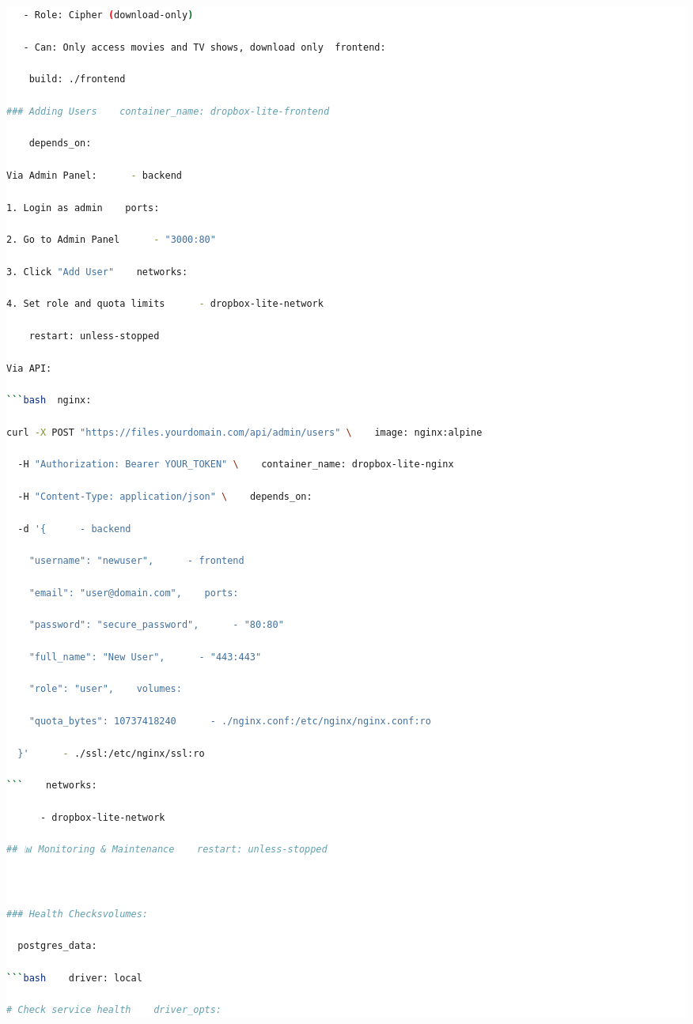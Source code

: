 ```bash
   - Role: Cipher (download-only)

   - Can: Only access movies and TV shows, download only  frontend:

    build: ./frontend

### Adding Users    container_name: dropbox-lite-frontend

    depends_on:

Via Admin Panel:      - backend

1. Login as admin    ports:

2. Go to Admin Panel      - "3000:80"

3. Click "Add User"    networks:

4. Set role and quota limits      - dropbox-lite-network

    restart: unless-stopped

Via API:

```bash  nginx:

curl -X POST "https://files.yourdomain.com/api/admin/users" \    image: nginx:alpine

  -H "Authorization: Bearer YOUR_TOKEN" \    container_name: dropbox-lite-nginx

  -H "Content-Type: application/json" \    depends_on:

  -d '{      - backend

    "username": "newuser",      - frontend

    "email": "user@domain.com",    ports:

    "password": "secure_password",      - "80:80"

    "full_name": "New User",      - "443:443"

    "role": "user",    volumes:

    "quota_bytes": 10737418240      - ./nginx.conf:/etc/nginx/nginx.conf:ro

  }'      - ./ssl:/etc/nginx/ssl:ro

```    networks:

      - dropbox-lite-network

## 📊 Monitoring & Maintenance    restart: unless-stopped



### Health Checksvolumes:

  postgres_data:

```bash    driver: local

# Check service health    driver_opts:
```